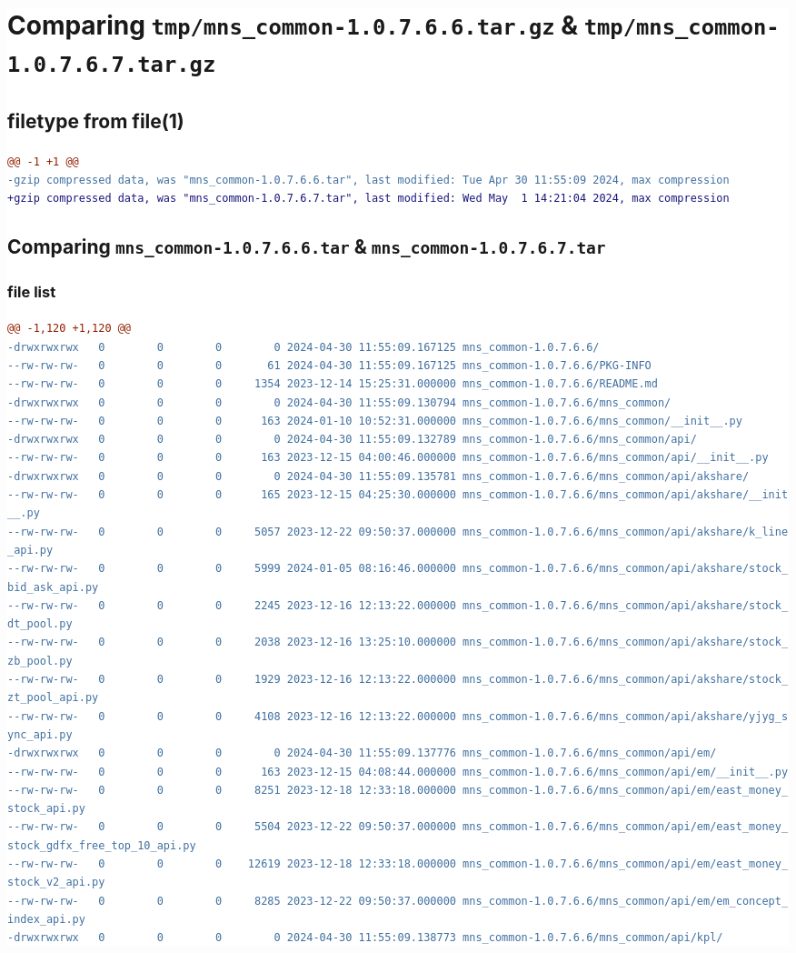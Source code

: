 # Comparing `tmp/mns_common-1.0.7.6.6.tar.gz` & `tmp/mns_common-1.0.7.6.7.tar.gz`

## filetype from file(1)

```diff
@@ -1 +1 @@
-gzip compressed data, was "mns_common-1.0.7.6.6.tar", last modified: Tue Apr 30 11:55:09 2024, max compression
+gzip compressed data, was "mns_common-1.0.7.6.7.tar", last modified: Wed May  1 14:21:04 2024, max compression
```

## Comparing `mns_common-1.0.7.6.6.tar` & `mns_common-1.0.7.6.7.tar`

### file list

```diff
@@ -1,120 +1,120 @@
-drwxrwxrwx   0        0        0        0 2024-04-30 11:55:09.167125 mns_common-1.0.7.6.6/
--rw-rw-rw-   0        0        0       61 2024-04-30 11:55:09.167125 mns_common-1.0.7.6.6/PKG-INFO
--rw-rw-rw-   0        0        0     1354 2023-12-14 15:25:31.000000 mns_common-1.0.7.6.6/README.md
-drwxrwxrwx   0        0        0        0 2024-04-30 11:55:09.130794 mns_common-1.0.7.6.6/mns_common/
--rw-rw-rw-   0        0        0      163 2024-01-10 10:52:31.000000 mns_common-1.0.7.6.6/mns_common/__init__.py
-drwxrwxrwx   0        0        0        0 2024-04-30 11:55:09.132789 mns_common-1.0.7.6.6/mns_common/api/
--rw-rw-rw-   0        0        0      163 2023-12-15 04:00:46.000000 mns_common-1.0.7.6.6/mns_common/api/__init__.py
-drwxrwxrwx   0        0        0        0 2024-04-30 11:55:09.135781 mns_common-1.0.7.6.6/mns_common/api/akshare/
--rw-rw-rw-   0        0        0      165 2023-12-15 04:25:30.000000 mns_common-1.0.7.6.6/mns_common/api/akshare/__init__.py
--rw-rw-rw-   0        0        0     5057 2023-12-22 09:50:37.000000 mns_common-1.0.7.6.6/mns_common/api/akshare/k_line_api.py
--rw-rw-rw-   0        0        0     5999 2024-01-05 08:16:46.000000 mns_common-1.0.7.6.6/mns_common/api/akshare/stock_bid_ask_api.py
--rw-rw-rw-   0        0        0     2245 2023-12-16 12:13:22.000000 mns_common-1.0.7.6.6/mns_common/api/akshare/stock_dt_pool.py
--rw-rw-rw-   0        0        0     2038 2023-12-16 13:25:10.000000 mns_common-1.0.7.6.6/mns_common/api/akshare/stock_zb_pool.py
--rw-rw-rw-   0        0        0     1929 2023-12-16 12:13:22.000000 mns_common-1.0.7.6.6/mns_common/api/akshare/stock_zt_pool_api.py
--rw-rw-rw-   0        0        0     4108 2023-12-16 12:13:22.000000 mns_common-1.0.7.6.6/mns_common/api/akshare/yjyg_sync_api.py
-drwxrwxrwx   0        0        0        0 2024-04-30 11:55:09.137776 mns_common-1.0.7.6.6/mns_common/api/em/
--rw-rw-rw-   0        0        0      163 2023-12-15 04:08:44.000000 mns_common-1.0.7.6.6/mns_common/api/em/__init__.py
--rw-rw-rw-   0        0        0     8251 2023-12-18 12:33:18.000000 mns_common-1.0.7.6.6/mns_common/api/em/east_money_stock_api.py
--rw-rw-rw-   0        0        0     5504 2023-12-22 09:50:37.000000 mns_common-1.0.7.6.6/mns_common/api/em/east_money_stock_gdfx_free_top_10_api.py
--rw-rw-rw-   0        0        0    12619 2023-12-18 12:33:18.000000 mns_common-1.0.7.6.6/mns_common/api/em/east_money_stock_v2_api.py
--rw-rw-rw-   0        0        0     8285 2023-12-22 09:50:37.000000 mns_common-1.0.7.6.6/mns_common/api/em/em_concept_index_api.py
-drwxrwxrwx   0        0        0        0 2024-04-30 11:55:09.138773 mns_common-1.0.7.6.6/mns_common/api/kpl/
```